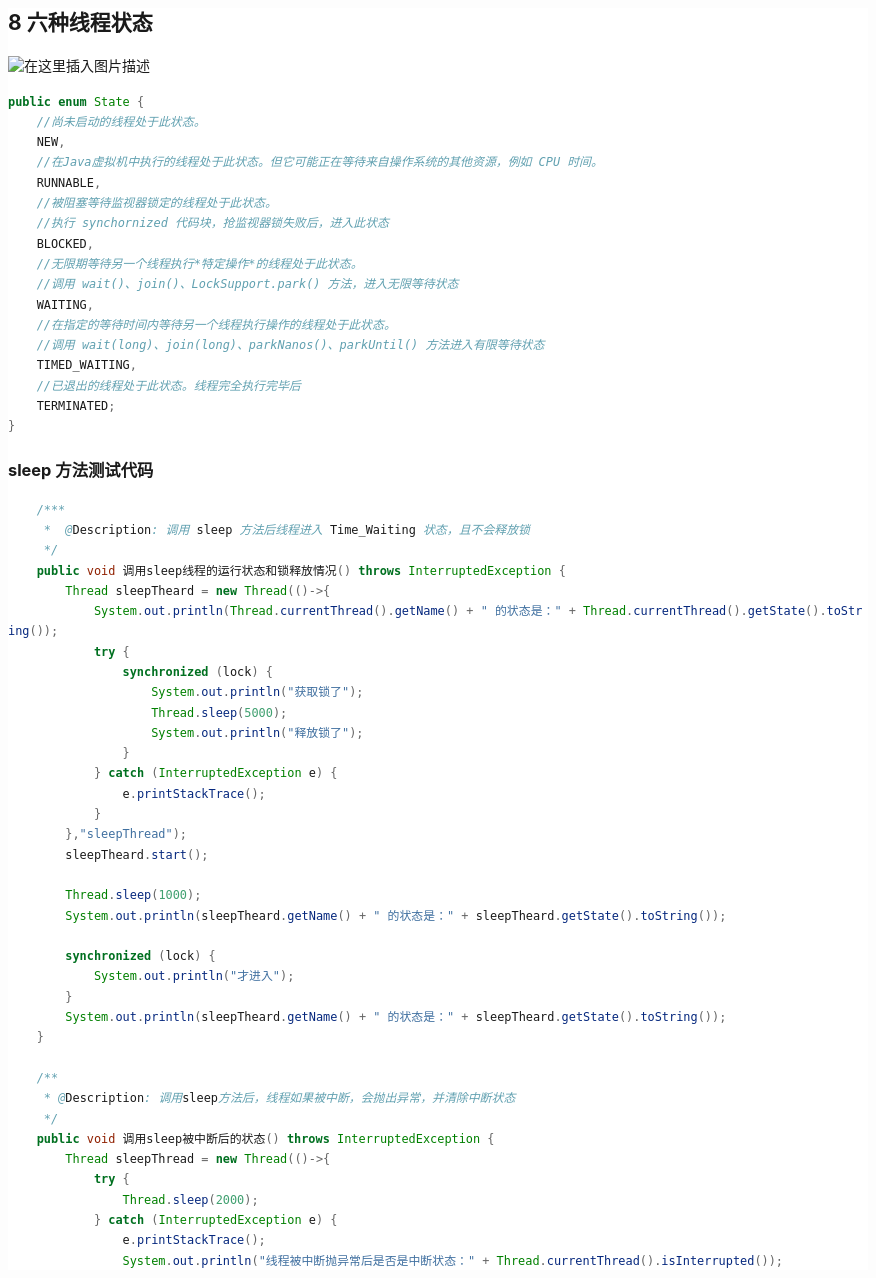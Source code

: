 ## 8 六种线程状态
![在这里插入图片描述](https://img-blog.csdnimg.cn/20190722214912171.png?x-oss-process=image/watermark,type_ZmFuZ3poZW5naGVpdGk,shadow_10,text_aHR0cHM6Ly9ibG9nLmNzZG4ubmV0L2thbmdzYTk5OA==,size_16,color_FFFFFF,t_70)
```java
public enum State {
	//尚未启动的线程处于此状态。
	NEW,
	//在Java虚拟机中执行的线程处于此状态。但它可能正在等待来自操作系统的其他资源，例如 CPU 时间。
	RUNNABLE,
	//被阻塞等待监视器锁定的线程处于此状态。
	//执行 synchornized 代码块，抢监视器锁失败后，进入此状态
	BLOCKED,
	//无限期等待另一个线程执行*特定操作*的线程处于此状态。
	//调用 wait()、join()、LockSupport.park() 方法，进入无限等待状态
	WAITING,
	//在指定的等待时间内等待另一个线程执行操作的线程处于此状态。
	//调用 wait(long)、join(long)、parkNanos()、parkUntil() 方法进入有限等待状态
	TIMED_WAITING,
	//已退出的线程处于此状态。线程完全执行完毕后
	TERMINATED;
}
```
### sleep 方法测试代码

```java
    /***
     *  @Description: 调用 sleep 方法后线程进入 Time_Waiting 状态，且不会释放锁
     */
    public void 调用sleep线程的运行状态和锁释放情况() throws InterruptedException {
        Thread sleepTheard = new Thread(()->{
            System.out.println(Thread.currentThread().getName() + " 的状态是：" + Thread.currentThread().getState().toString());
            try {
                synchronized (lock) {
                    System.out.println("获取锁了");
                    Thread.sleep(5000);
                    System.out.println("释放锁了");
                }
            } catch (InterruptedException e) {
                e.printStackTrace();
            }
        },"sleepThread");
        sleepTheard.start();

        Thread.sleep(1000);
        System.out.println(sleepTheard.getName() + " 的状态是：" + sleepTheard.getState().toString());

        synchronized (lock) {
            System.out.println("才进入");
        }
        System.out.println(sleepTheard.getName() + " 的状态是：" + sleepTheard.getState().toString());
    }

    /**
     * @Description: 调用sleep方法后，线程如果被中断，会抛出异常，并清除中断状态
     */
    public void 调用sleep被中断后的状态() throws InterruptedException {
        Thread sleepThread = new Thread(()->{
            try {
                Thread.sleep(2000);
            } catch (InterruptedException e) {
                e.printStackTrace();
                System.out.println("线程被中断抛异常后是否是中断状态：" + Thread.currentThread().isInterrupted());
```